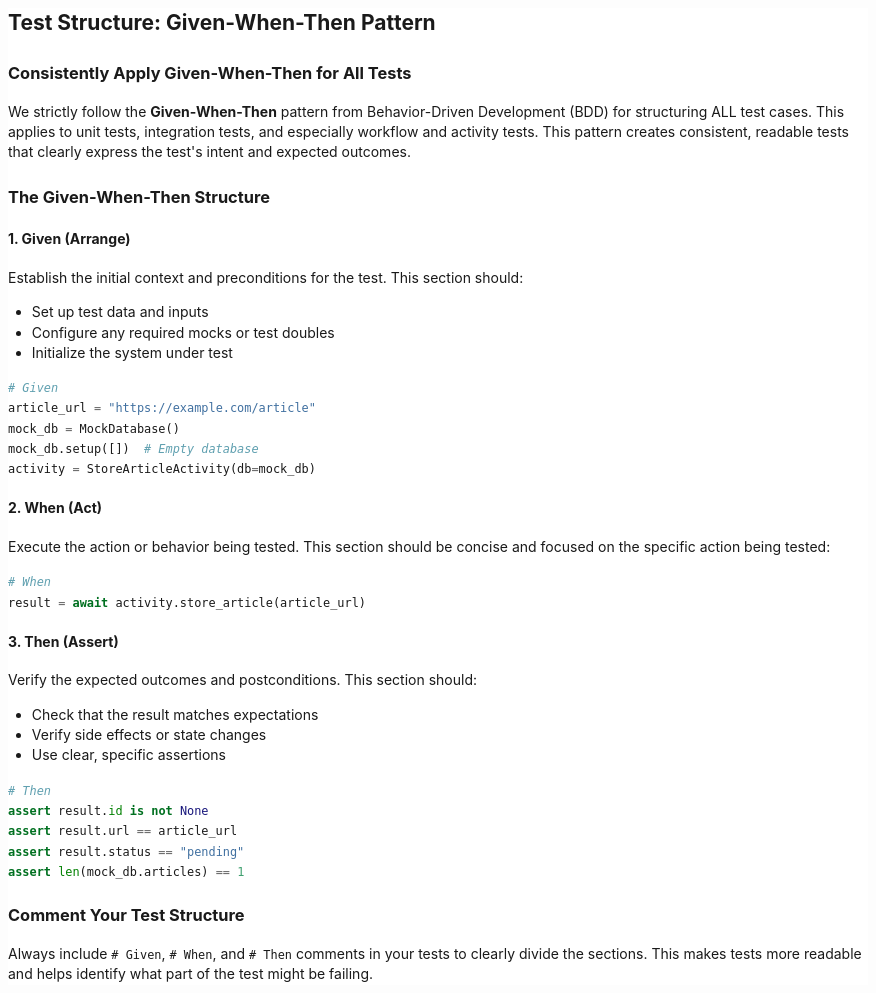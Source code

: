 ## Test Structure: Given-When-Then Pattern

### Consistently Apply Given-When-Then for All Tests

We strictly follow the **Given-When-Then** pattern from Behavior-Driven Development (BDD) for structuring ALL test cases. This applies to unit tests, integration tests, and especially workflow and activity tests. This pattern creates consistent, readable tests that clearly express the test's intent and expected outcomes.

### The Given-When-Then Structure

#### 1. Given (Arrange)

Establish the initial context and preconditions for the test. This section should:
- Set up test data and inputs
- Configure any required mocks or test doubles
- Initialize the system under test

```python
# Given
article_url = "https://example.com/article"
mock_db = MockDatabase()
mock_db.setup([])  # Empty database
activity = StoreArticleActivity(db=mock_db)
```

#### 2. When (Act)

Execute the action or behavior being tested. This section should be concise and focused on the specific action being tested:

```python
# When
result = await activity.store_article(article_url)
```

#### 3. Then (Assert)

Verify the expected outcomes and postconditions. This section should:
- Check that the result matches expectations
- Verify side effects or state changes
- Use clear, specific assertions

```python
# Then
assert result.id is not None
assert result.url == article_url
assert result.status == "pending"
assert len(mock_db.articles) == 1
```

### Comment Your Test Structure

Always include `# Given`, `# When`, and `# Then` comments in your tests to clearly divide the sections. This makes tests more readable and helps identify what part of the test might be failing.
